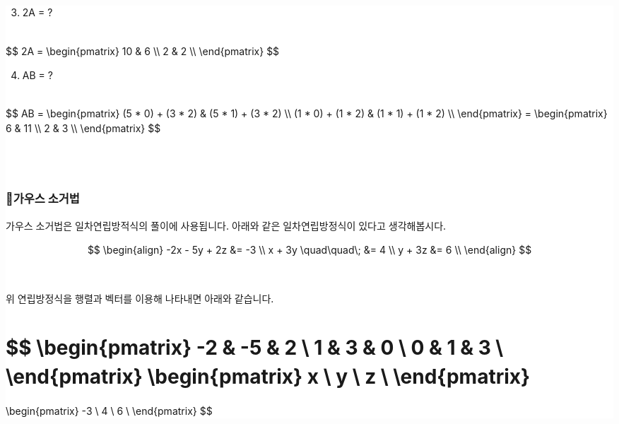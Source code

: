 3. 2A = ?
<br>
$$ 2A = \begin{pmatrix}
        10 & 6 \\ 
        2 & 2 \\
        \end{pmatrix}
$$

4. AB = ?
<br>
$$ AB = \begin{pmatrix}
        (5 * 0) + (3 * 2) & (5 * 1) + (3 * 2) \\ 
        (1 * 0) + (1 * 2) & (1 * 1) + (1 * 2) \\
        \end{pmatrix}
        =
        \begin{pmatrix}
        6 & 11 \\ 
        2 & 3 \\
        \end{pmatrix}
$$

<br><br>

### 📄가우스 소거법
가우스 소거법은 일차연립방적식의 풀이에 사용됩니다. 아래와 같은 일차연립방정식이 있다고 생각해봅시다.

$$
\begin{align}
-2x - 5y + 2z &= -3 \\
x + 3y \quad\quad\; &= 4 \\
y + 3z &= 6 \\
\end{align}
$$

<br>

위 연립방정식을 행렬과 벡터를 이용해 나타내면 아래와 같습니다.

$$
\begin{pmatrix}
-2 & -5 & 2 \\ 
1 & 3 & 0 \\
0 & 1 & 3 \\
\end{pmatrix}
\begin{pmatrix}
x \\ 
y \\
z \\
\end{pmatrix}
=
\begin{pmatrix}
-3 \\ 
4 \\
6 \\
\end{pmatrix}
$$
